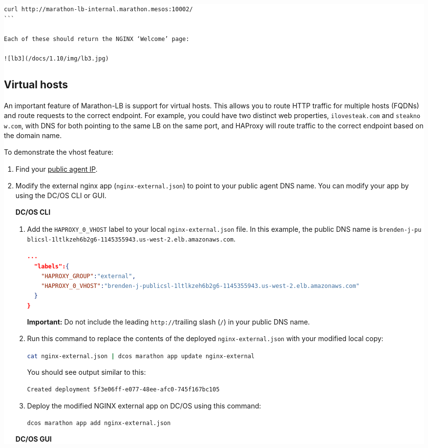     curl http://marathon-lb-internal.marathon.mesos:10002/
    ```

    Each of these should return the NGINX ‘Welcome’ page:

    ![lb3](/docs/1.10/img/lb3.jpg)

## Virtual hosts

An important feature of Marathon-LB is support for virtual hosts. This allows you to route HTTP traffic for multiple hosts (FQDNs) and route requests to the correct endpoint. For example, you could have two distinct web properties, `ilovesteak.com` and `steaknow.com`, with DNS for both pointing to the same LB on the same port, and HAProxy will route traffic to the correct endpoint based on the domain name.

To demonstrate the vhost feature:

1.  Find your [public agent IP](/docs/1.10/administering-clusters/locate-public-agent/). 

1.  Modify the external nginx app (`nginx-external.json`) to point to your public agent DNS name. You can modify your app by using the DC/OS CLI or GUI.

    **DC/OS CLI** 
        
    1.  Add the `HAPROXY_0_VHOST` label to your local `nginx-external.json` file. In this example, the public DNS name is `brenden-j-publicsl-1ltlkzeh6b2g6-1145355943.us-west-2.elb.amazonaws.com`.
    
        ```json
        ...
          "labels":{
            "HAPROXY_GROUP":"external",
            "HAPROXY_0_VHOST":"brenden-j-publicsl-1ltlkzeh6b2g6-1145355943.us-west-2.elb.amazonaws.com"
          }
        }
        ```
        **Important:** Do not include the leading `http://`trailing slash (`/`) in your public DNS name.
    
    1.  Run this command to replace the contents of the deployed `nginx-external.json` with your modified local copy:
   
        ```bash
        cat nginx-external.json | dcos marathon app update nginx-external
        ```
   
        You should see output similar to this:
   
        ```bash
        Created deployment 5f3e06ff-e077-48ee-afc0-745f167bc105
        ```
        
    1.  Deploy the modified NGINX external app on DC/OS using this command:
    
        ```bash
        dcos marathon app add nginx-external.json
        ```
        
    **DC/OS GUI**
    